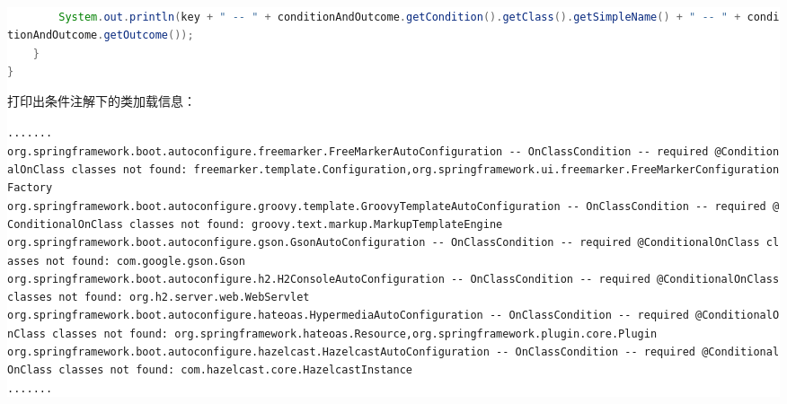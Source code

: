 ```java
        System.out.println(key + " -- " + conditionAndOutcome.getCondition().getClass().getSimpleName() + " -- " + conditionAndOutcome.getOutcome());
    }
}
```
打印出条件注解下的类加载信息：
```
.......
org.springframework.boot.autoconfigure.freemarker.FreeMarkerAutoConfiguration -- OnClassCondition -- required @ConditionalOnClass classes not found: freemarker.template.Configuration,org.springframework.ui.freemarker.FreeMarkerConfigurationFactory
org.springframework.boot.autoconfigure.groovy.template.GroovyTemplateAutoConfiguration -- OnClassCondition -- required @ConditionalOnClass classes not found: groovy.text.markup.MarkupTemplateEngine
org.springframework.boot.autoconfigure.gson.GsonAutoConfiguration -- OnClassCondition -- required @ConditionalOnClass classes not found: com.google.gson.Gson
org.springframework.boot.autoconfigure.h2.H2ConsoleAutoConfiguration -- OnClassCondition -- required @ConditionalOnClass classes not found: org.h2.server.web.WebServlet
org.springframework.boot.autoconfigure.hateoas.HypermediaAutoConfiguration -- OnClassCondition -- required @ConditionalOnClass classes not found: org.springframework.hateoas.Resource,org.springframework.plugin.core.Plugin
org.springframework.boot.autoconfigure.hazelcast.HazelcastAutoConfiguration -- OnClassCondition -- required @ConditionalOnClass classes not found: com.hazelcast.core.HazelcastInstance
.......
```
